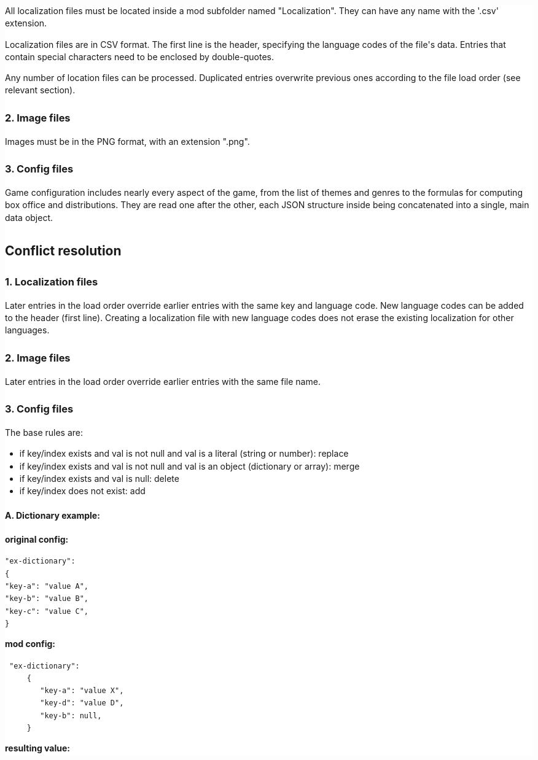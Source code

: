 All localization files must be located inside a mod subfolder named "Localization". They can have any name with the '.csv' extension.

Localization files are in CSV format. The first line is the header, specifying the language codes of the file's data. Entries that contain special characters need to be enclosed by double-quotes.

Any number of location files can be processed. Duplicated entries overwrite previous ones according to the file load order (see relevant section).

### 2\. Image files

Images must be in the PNG format, with an extension ".png".

### 3\. Config files

Game configuration includes nearly every aspect of the game, from the list of themes and genres to the formulas for computing box office and distributions. They are read one after the other, each JSON structure inside being concatenated into a single, main data object.

## Conflict resolution

### 1\. Localization files

Later entries in the load order override earlier entries with the same key and language code. New language codes can be added to the header (first line). Creating a localization file with new language codes does not erase the existing localization for other languages.

### 2\. Image files

Later entries in the load order override earlier entries with the same file name.

### 3\. Config files

The base rules are:

 - if key/index exists and val is not null and val is a literal (string or number): replace
 - if key/index exists and val is not null and val is an object (dictionary or array): merge
 - if key/index exists and val is null: delete  
 - if key/index does not exist: add

####     A. Dictionary example:

**original config:**

    "ex-dictionary":  
    {  
    "key-a": "value A",  
    "key-b": "value B",  
    "key-c": "value C",  
    }

**mod config:**

     "ex-dictionary":  
         {  
            "key-a": "value X",  
            "key-d": "value D",  
            "key-b": null,  
         }  
**resulting value:**  

